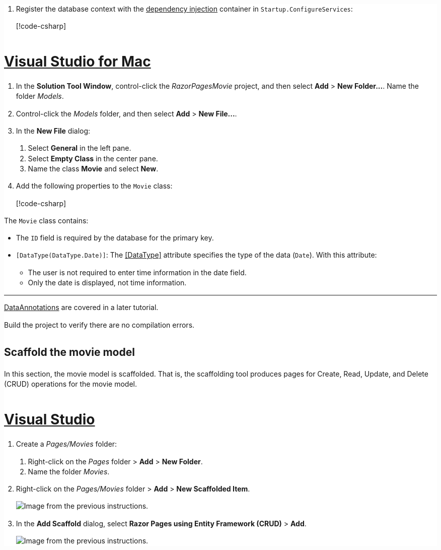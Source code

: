 1. Register the database context with the [dependency injection](xref:fundamentals/dependency-injection) container in `Startup.ConfigureServices`:

   [!code-csharp[](~/tutorials/razor-pages/razor-pages-start/sample/RazorPagesMovie50/Startup.cs?name=snippet_UseSqlite&highlight=5-6)]

# [Visual Studio for Mac](#tab/visual-studio-mac)

1. In the **Solution Tool Window**, control-click the *RazorPagesMovie* project, and then select **Add** > **New Folder...**. Name the folder *Models*.
1. Control-click the *Models* folder, and then select **Add** > **New File...**.
1. In the **New File** dialog:
   1. Select **General** in the left pane.
   1. Select **Empty Class** in the center pane.
   1. Name the class **Movie** and select **New**.

1. Add the following properties to the `Movie` class:

   [!code-csharp[](~/tutorials/razor-pages/razor-pages-start/sample/RazorPagesMovie22/Models/Movie.cs?name=snippet1)]

The `Movie` class contains:

* The `ID` field is required by the database for the primary key.
* `[DataType(DataType.Date)]`: The [[DataType]](xref:System.ComponentModel.DataAnnotations.DataTypeAttribute) attribute specifies the type of the data (`Date`). With this attribute:

  * The user is not required to enter time information in the date field.
  * Only the date is displayed, not time information.

---

[DataAnnotations](xref:System.ComponentModel.DataAnnotations) are covered in a later tutorial.

Build the project to verify there are no compilation errors.

## Scaffold the movie model

In this section, the movie model is scaffolded. That is, the scaffolding tool produces pages for Create, Read, Update, and Delete (CRUD) operations for the movie model.

# [Visual Studio](#tab/visual-studio)

1. Create a *Pages/Movies* folder:
   1. Right-click on the *Pages* folder > **Add** > **New Folder**.
   1. Name the folder *Movies*.

1. Right-click on the *Pages/Movies* folder > **Add** > **New Scaffolded Item**.

   ![Image from the previous instructions.](model/_static/5/sca.png)

1. In the **Add Scaffold** dialog, select **Razor Pages using Entity Framework (CRUD)** > **Add**.

   ![Image from the previous instructions.](model/_static/add_scaffold.png)
